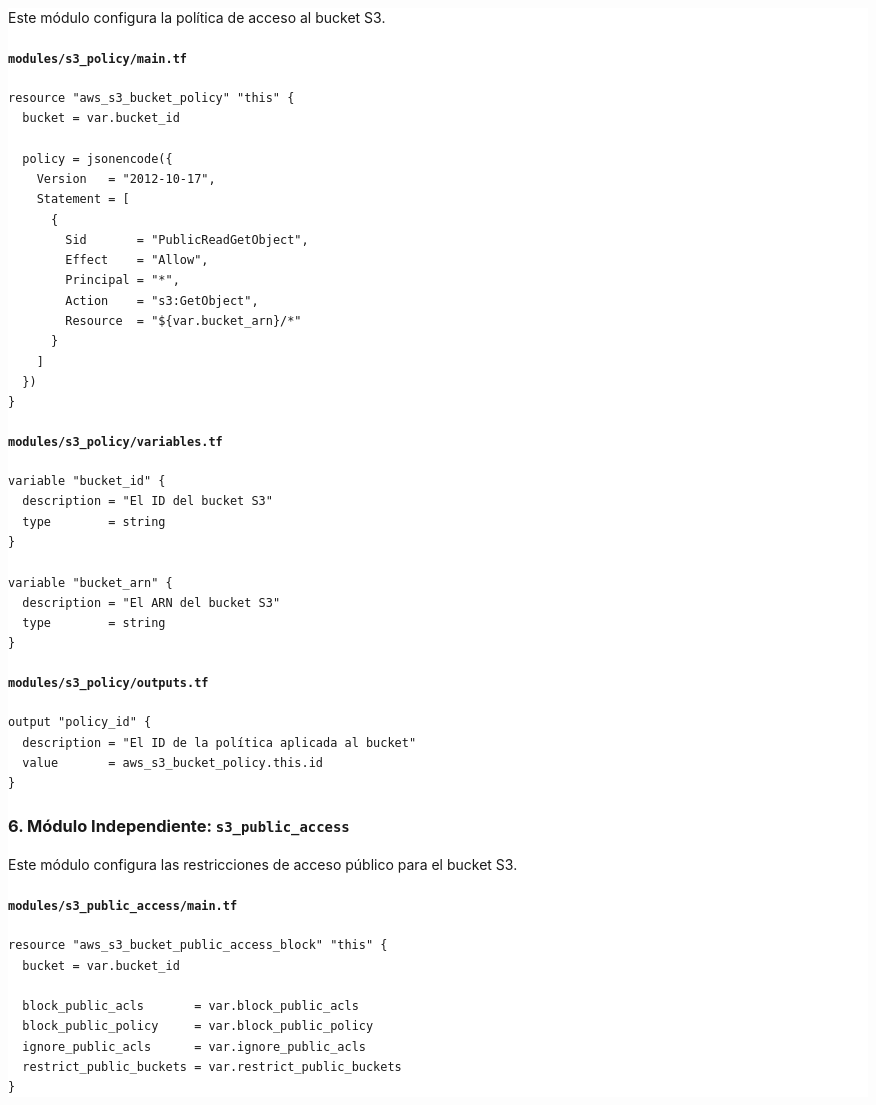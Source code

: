 Este módulo configura la política de acceso al bucket S3.

#### `modules/s3_policy/main.tf`

```hcl
resource "aws_s3_bucket_policy" "this" {
  bucket = var.bucket_id

  policy = jsonencode({
    Version   = "2012-10-17",
    Statement = [
      {
        Sid       = "PublicReadGetObject",
        Effect    = "Allow",
        Principal = "*",
        Action    = "s3:GetObject",
        Resource  = "${var.bucket_arn}/*"
      }
    ]
  })
}
```

#### `modules/s3_policy/variables.tf`

```hcl
variable "bucket_id" {
  description = "El ID del bucket S3"
  type        = string
}

variable "bucket_arn" {
  description = "El ARN del bucket S3"
  type        = string
}
```

#### `modules/s3_policy/outputs.tf`

```hcl
output "policy_id" {
  description = "El ID de la política aplicada al bucket"
  value       = aws_s3_bucket_policy.this.id
}
```

### 6. **Módulo Independiente: `s3_public_access`**

Este módulo configura las restricciones de acceso público para el bucket S3.

#### `modules/s3_public_access/main.tf`

```hcl
resource "aws_s3_bucket_public_access_block" "this" {
  bucket = var.bucket_id

  block_public_acls       = var.block_public_acls
  block_public_policy     = var.block_public_policy
  ignore_public_acls      = var.ignore_public_acls
  restrict_public_buckets = var.restrict_public_buckets
}
```
